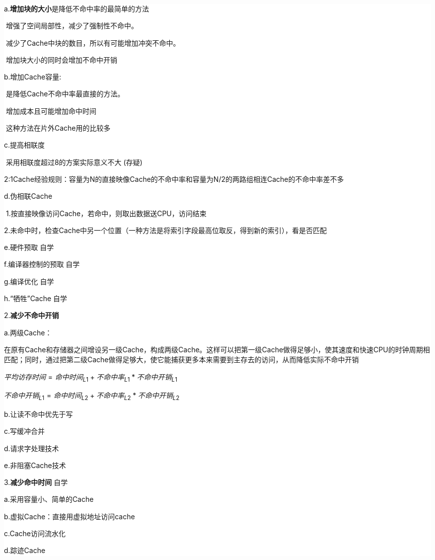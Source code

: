 a.**增加块的大小**是降低不命中率的最简单的方法

​		增强了空间局部性，减少了强制性不命中。

​		减少了Cache中块的数目，所以有可能增加冲突不命中。

​		增加块大小的同时会增加不命中开销

b.增加Cache容量: 

​		是降低Cache不命中率最直接的方法。

​		增加成本且可能增加命中时间

​		这种方法在片外Cache用的比较多

c.提高相联度

​		采用相联度超过8的方案实际意义不大 (存疑)

​		2:1Cache经验规则：容量为N的直接映像Cache的不命中率和容量为N/2的两路组相连Cache的不命中率差不多

d.伪相联Cache

​		1.按直接映像访问Cache，若命中，则取出数据送CPU，访问结束

​		2.未命中时，检查Cache中另一个位置（一种方法是将索引字段最高位取反，得到新的索引），看是否匹配

e.硬件预取 自学

f.编译器控制的预取 自学

g.编译优化 自学

h.“牺牲”Cache 自学

 2.**减少不命中开销**

a.两级Cache：

​		在原有Cache和存储器之间增设另一级Cache，构成两级Cache。这样可以把第一级Cache做得足够小，使其速度和快速CPU的时钟周期相匹配；同时，通过把第二级Cache做得足够大，使它能捕获更多本来需要到主存去的访问，从而降低实际不命中开销

$平均访存时间 = 命中时间_{L1}+不命中率_{L1}*不命中开销_{L1}$

$不命中开销_{L1} = 命中时间_{L2}+不命中率_{L2}*不命中开销_{L2}$

b.让读不命中优先于写

c.写缓冲合并

d.请求字处理技术

e.非阻塞Cache技术

 3.**减少命中时间** 自学

a.采用容量小、简单的Cache

b.虚拟Cache：直接用虚拟地址访问cache

c.Cache访问流水化

d.踪迹Cache
